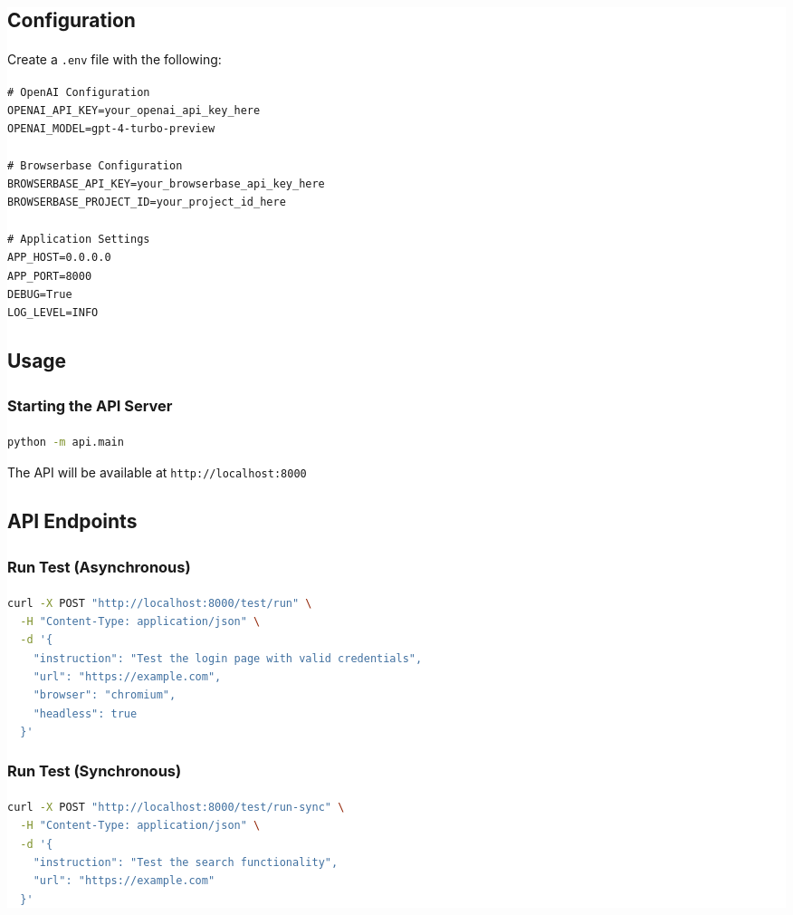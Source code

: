 ## Configuration

Create a `.env` file with the following:

```env
# OpenAI Configuration
OPENAI_API_KEY=your_openai_api_key_here
OPENAI_MODEL=gpt-4-turbo-preview

# Browserbase Configuration
BROWSERBASE_API_KEY=your_browserbase_api_key_here
BROWSERBASE_PROJECT_ID=your_project_id_here

# Application Settings
APP_HOST=0.0.0.0
APP_PORT=8000
DEBUG=True
LOG_LEVEL=INFO
```

## Usage

### Starting the API Server

```bash
python -m api.main
```

The API will be available at `http://localhost:8000`

## API Endpoints

### Run Test (Asynchronous)

```bash
curl -X POST "http://localhost:8000/test/run" \
  -H "Content-Type: application/json" \
  -d '{
    "instruction": "Test the login page with valid credentials",
    "url": "https://example.com",
    "browser": "chromium",
    "headless": true
  }'
```

### Run Test (Synchronous)

```bash
curl -X POST "http://localhost:8000/test/run-sync" \
  -H "Content-Type: application/json" \
  -d '{
    "instruction": "Test the search functionality",
    "url": "https://example.com"
  }'
```
